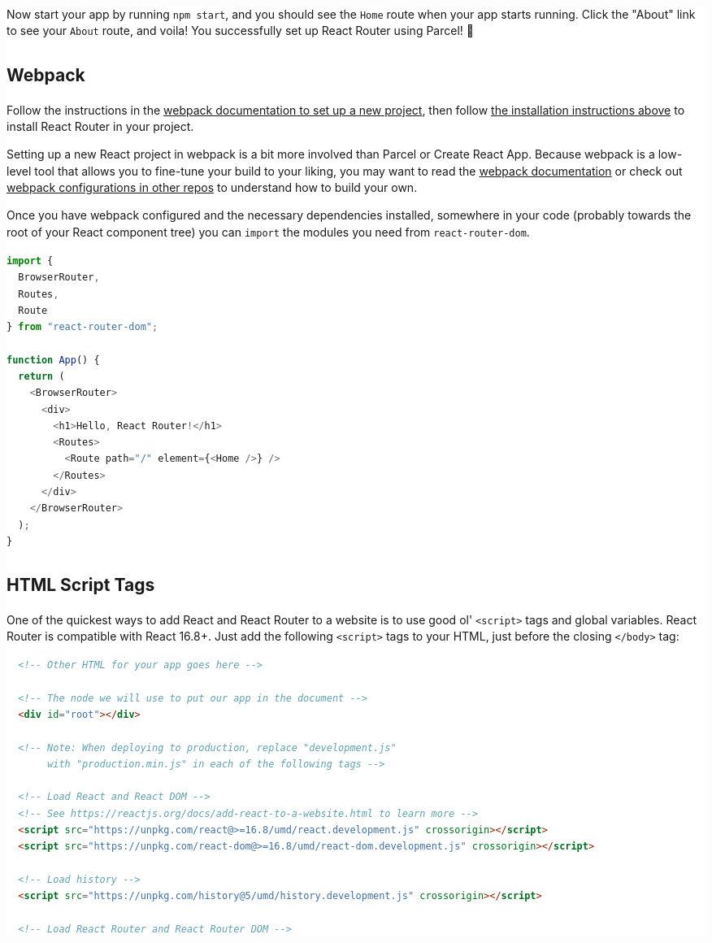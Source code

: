 Now start your app by running `npm start`, and you should see the `Home` route when your app starts running. Click the "About" link to see your `About` route, and voila! You successfully set up React Router using Parcel! 🥳

## Webpack

Follow the instructions in the [webpack documentation to set up a new project](https://webpack.js.org/guides/getting-started/), then follow [the installation instructions above](#basic-installation) to install React Router in your project.

Setting up a new React project in webpack is a bit more involved than Parcel or Create React App. Because webpack is a low-level tool that allows you to fine-tune your build to your liking, you may want to read the [webpack documentation](https://webpack.js.org/) or check out [webpack configurations in other repos](https://github.com/facebook/create-react-app/blob/master/packages/react-scripts/config/webpack.config.js) to understand how to build your own.

Once you have webpack configured and the necessary dependencies installed, somewhere in your code (probably towards the root of your React component tree) you can `import` the modules you need from `react-router-dom`.

```js
import {
  BrowserRouter,
  Routes,
  Route
} from "react-router-dom";

function App() {
  return (
    <BrowserRouter>
      <div>
        <h1>Hello, React Router!</h1>
        <Routes>
          <Route path="/" element={<Home />} />
        </Routes>
      </div>
    </BrowserRouter>
  );
}
```

## HTML Script Tags

One of the quickest ways to add React and React Router to a website is to use good ol' `<script>` tags and global variables. React Router is compatible with React 16.8+. Just add the following `<script>` tags to your HTML, just before the closing `</body>` tag:

```html
  <!-- Other HTML for your app goes here -->

  <!-- The node we will use to put our app in the document -->
  <div id="root"></div>

  <!-- Note: When deploying to production, replace "development.js"
       with "production.min.js" in each of the following tags -->

  <!-- Load React and React DOM -->
  <!-- See https://reactjs.org/docs/add-react-to-a-website.html to learn more -->
  <script src="https://unpkg.com/react@>=16.8/umd/react.development.js" crossorigin></script>
  <script src="https://unpkg.com/react-dom@>=16.8/umd/react-dom.development.js" crossorigin></script>

  <!-- Load history -->
  <script src="https://unpkg.com/history@5/umd/history.development.js" crossorigin></script>

  <!-- Load React Router and React Router DOM -->
```
